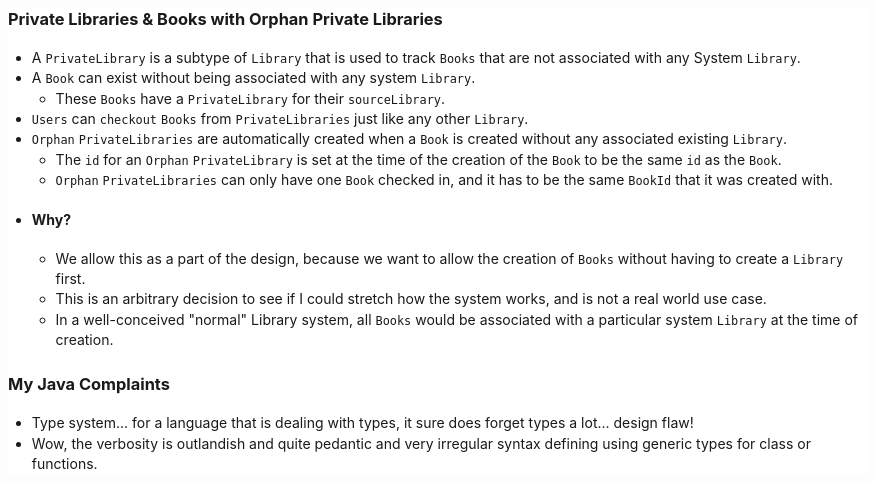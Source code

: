 ### Private Libraries & Books with Orphan Private Libraries

- A `PrivateLibrary` is a subtype of `Library` that is used to track `Books` that are not associated with any System `Library`.
- A `Book` can exist without being associated with any system `Library`. 
  - These `Books` have a `PrivateLibrary` for their `sourceLibrary`.
- `Users` can `checkout` `Books` from `PrivateLibraries` just like any other `Library`.
- `Orphan` `PrivateLibraries` are automatically created when a `Book` is created without any associated existing `Library`. 
  - The `id` for an `Orphan` `PrivateLibrary` is set at the time of the creation of the `Book` to be the same `id` as the `Book`.
  - `Orphan` `PrivateLibraries` can only have one `Book` checked in, and it has to be the same `BookId` that it was created with.
- #### Why?
  - We allow this as a part of the design, because we want to allow the creation of `Books` without having to 
    create a `Library` first. 
  - This is an arbitrary decision to see if I could stretch how the system works, and is not a 
    real world use case. 
  - In a well-conceived "normal" Library system, all `Books` would be associated with a particular 
    system `Library` at the time of creation.

### My Java Complaints
- Type system... for a language that is dealing with types, it sure does forget types a lot... design flaw!
- Wow, the verbosity is outlandish and quite pedantic and very irregular syntax defining using generic types
  for class or functions.